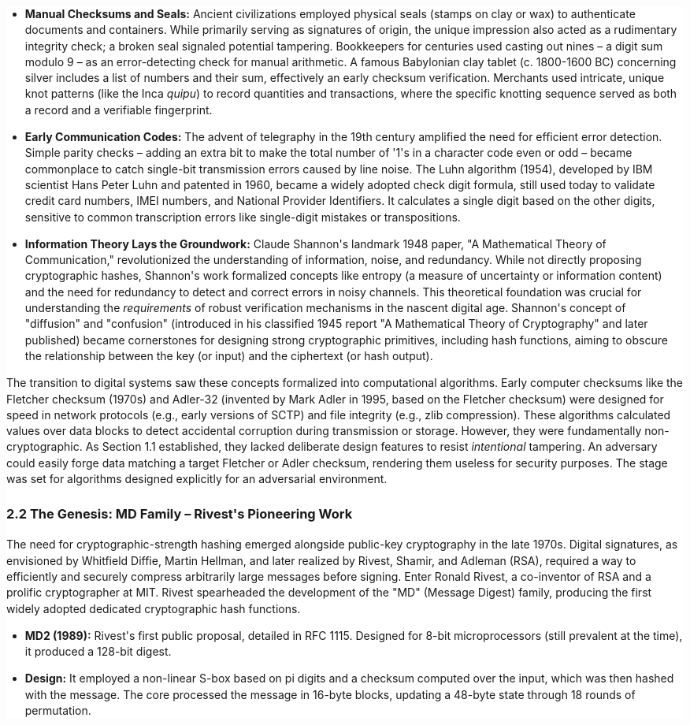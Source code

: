 *   **Manual Checksums and Seals:** Ancient civilizations employed physical seals (stamps on clay or wax) to authenticate documents and containers. While primarily serving as signatures of origin, the unique impression also acted as a rudimentary integrity check; a broken seal signaled potential tampering. Bookkeepers for centuries used casting out nines – a digit sum modulo 9 – as an error-detecting check for manual arithmetic. A famous Babylonian clay tablet (c. 1800-1600 BC) concerning silver includes a list of numbers and their sum, effectively an early checksum verification. Merchants used intricate, unique knot patterns (like the Inca *quipu*) to record quantities and transactions, where the specific knotting sequence served as both a record and a verifiable fingerprint.

*   **Early Communication Codes:** The advent of telegraphy in the 19th century amplified the need for efficient error detection. Simple parity checks – adding an extra bit to make the total number of '1's in a character code even or odd – became commonplace to catch single-bit transmission errors caused by line noise. The Luhn algorithm (1954), developed by IBM scientist Hans Peter Luhn and patented in 1960, became a widely adopted check digit formula, still used today to validate credit card numbers, IMEI numbers, and National Provider Identifiers. It calculates a single digit based on the other digits, sensitive to common transcription errors like single-digit mistakes or transpositions.

*   **Information Theory Lays the Groundwork:** Claude Shannon's landmark 1948 paper, "A Mathematical Theory of Communication," revolutionized the understanding of information, noise, and redundancy. While not directly proposing cryptographic hashes, Shannon's work formalized concepts like entropy (a measure of uncertainty or information content) and the need for redundancy to detect and correct errors in noisy channels. This theoretical foundation was crucial for understanding the *requirements* of robust verification mechanisms in the nascent digital age. Shannon's concept of "diffusion" and "confusion" (introduced in his classified 1945 report "A Mathematical Theory of Cryptography" and later published) became cornerstones for designing strong cryptographic primitives, including hash functions, aiming to obscure the relationship between the key (or input) and the ciphertext (or hash output).

The transition to digital systems saw these concepts formalized into computational algorithms. Early computer checksums like the Fletcher checksum (1970s) and Adler-32 (invented by Mark Adler in 1995, based on the Fletcher checksum) were designed for speed in network protocols (e.g., early versions of SCTP) and file integrity (e.g., zlib compression). These algorithms calculated values over data blocks to detect accidental corruption during transmission or storage. However, they were fundamentally non-cryptographic. As Section 1.1 established, they lacked deliberate design features to resist *intentional* tampering. An adversary could easily forge data matching a target Fletcher or Adler checksum, rendering them useless for security purposes. The stage was set for algorithms designed explicitly for an adversarial environment.

### 2.2 The Genesis: MD Family – Rivest's Pioneering Work

The need for cryptographic-strength hashing emerged alongside public-key cryptography in the late 1970s. Digital signatures, as envisioned by Whitfield Diffie, Martin Hellman, and later realized by Rivest, Shamir, and Adleman (RSA), required a way to efficiently and securely compress arbitrarily large messages before signing. Enter Ronald Rivest, a co-inventor of RSA and a prolific cryptographer at MIT. Rivest spearheaded the development of the "MD" (Message Digest) family, producing the first widely adopted dedicated cryptographic hash functions.

*   **MD2 (1989):** Rivest's first public proposal, detailed in RFC 1115. Designed for 8-bit microprocessors (still prevalent at the time), it produced a 128-bit digest.

*   **Design:** It employed a non-linear S-box based on pi digits and a checksum computed over the input, which was then hashed with the message. The core processed the message in 16-byte blocks, updating a 48-byte state through 18 rounds of permutation.
